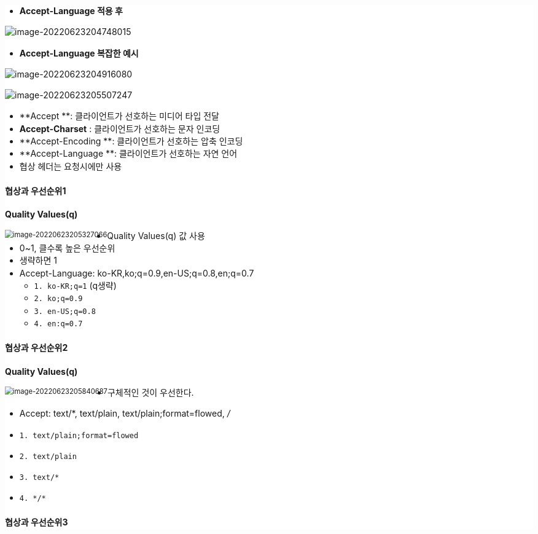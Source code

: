+ **Accept-Language 적용 후**

![image-20220623204748015](C:\Users\LG\AppData\Roaming\Typora\typora-user-images\image-20220623204748015.png)

+ **Accept-Language 복잡한 예시**

![image-20220623204916080](C:\Users\LG\AppData\Roaming\Typora\typora-user-images\image-20220623204916080.png)

![image-20220623205507247](C:\Users\LG\AppData\Roaming\Typora\typora-user-images\image-20220623205507247.png)





+ **Accept **: 클라이언트가 선호하는 미디어 타입 전달 
+ **Accept-Charset** : 클라이언트가 선호하는 문자 인코딩 
+ **Accept-Encoding **: 클라이언트가 선호하는 압축 인코딩 
+ **Accept-Language **: 클라이언트가 선호하는 자연 언어 
+ 협상 헤더는 요청시에만 사용



#### 협상과 우선순위1 

**Quality Values(q)** 

<img src="C:\Users\LG\AppData\Roaming\Typora\typora-user-images\image-20220623205327066.png" alt="image-20220623205327066" style="zoom:80%;" align="left"/>



+ Quality Values(q) 값 사용 
+ 0~1, 클수록 높은 우선순위 
+ 생략하면 1 
+ Accept-Language: ko-KR,ko;q=0.9,en-US;q=0.8,en;q=0.7 
  + ``1. ko-KR;q=1`` (q생략) 
  + ``2. ko;q=0.9 ``
  + ``3. en-US;q=0.8 ``
  + ``4. en:q=0.7``



#### 협상과 우선순위2 

**Quality Values(q)**

<img src="C:\Users\LG\AppData\Roaming\Typora\typora-user-images\image-20220623205840687.png" alt="image-20220623205840687" style="zoom:80%;" align="left"/>



+ 구체적인 것이 우선한다. 

+ Accept: text/*, text/plain, text/plain;format=flowed, */* 
+ ``1. text/plain;format=flowed`` 
+ ``2. text/plain`` 
+ ``3. text/*`` 
+ ``4. */*``



#### 협상과 우선순위3 
